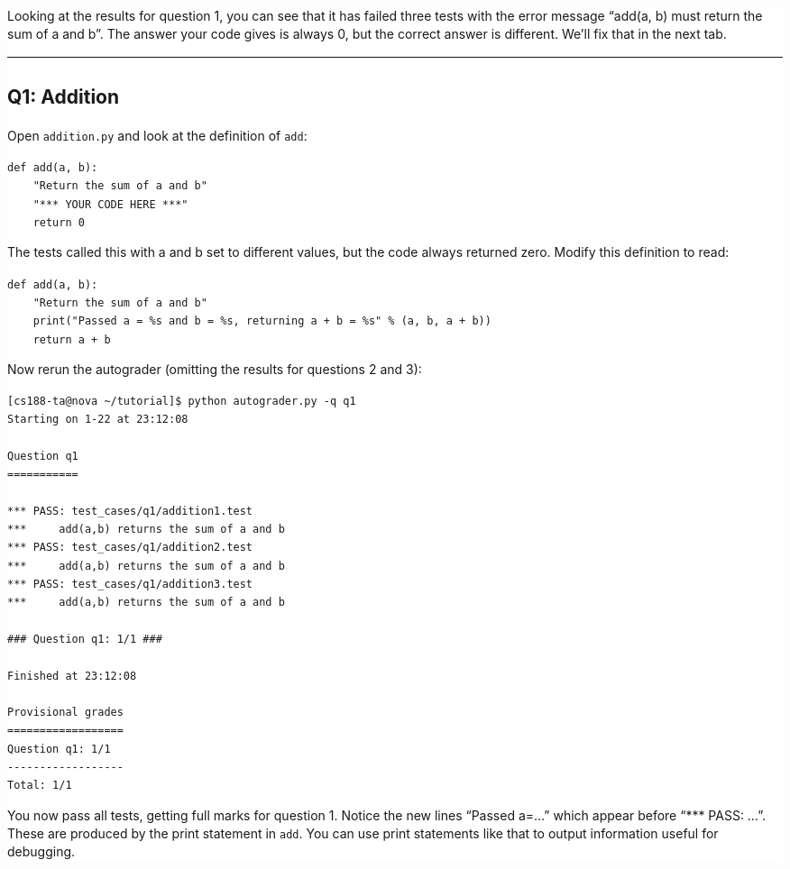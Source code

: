Looking at the results for question 1, you can see that it has failed three tests with the error message “add(a, b) must return the sum of a and b”. The answer your code gives is always 0, but the correct answer is different. We’ll fix that in the next tab.

* * *

Q1: Addition
---------------------------------------

Open `addition.py` and look at the definition of `add`:

```
def add(a, b):
    "Return the sum of a and b"
    "*** YOUR CODE HERE ***"
    return 0
```

The tests called this with a and b set to different values, but the code always returned zero. Modify this definition to read:

```
def add(a, b):
    "Return the sum of a and b"
    print("Passed a = %s and b = %s, returning a + b = %s" % (a, b, a + b))
    return a + b
```

Now rerun the autograder (omitting the results for questions 2 and 3):

```
[cs188-ta@nova ~/tutorial]$ python autograder.py -q q1
Starting on 1-22 at 23:12:08

Question q1
===========

*** PASS: test_cases/q1/addition1.test
***     add(a,b) returns the sum of a and b
*** PASS: test_cases/q1/addition2.test
***     add(a,b) returns the sum of a and b
*** PASS: test_cases/q1/addition3.test
***     add(a,b) returns the sum of a and b

### Question q1: 1/1 ###

Finished at 23:12:08

Provisional grades
==================
Question q1: 1/1
------------------
Total: 1/1
```

You now pass all tests, getting full marks for question 1. Notice the new lines “Passed a=…” which appear before “*** PASS: …”. These are produced by the print statement in `add`. You can use print statements like that to output information useful for debugging.
